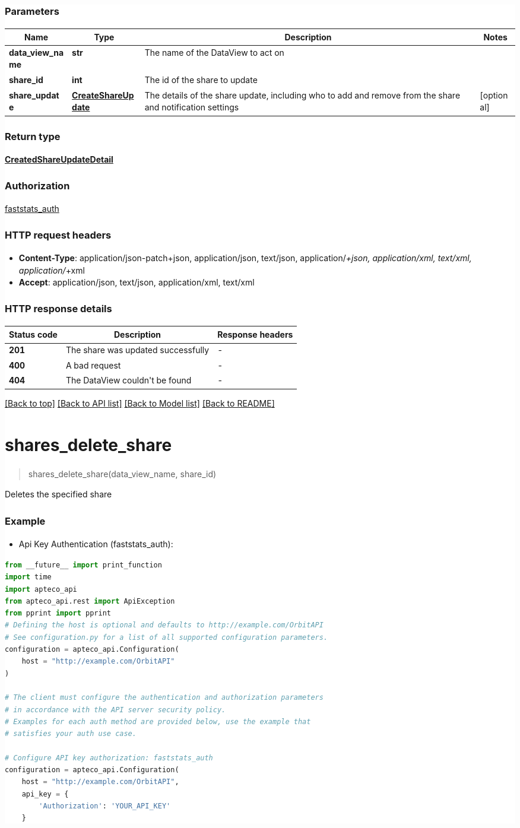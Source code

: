 ### Parameters

Name | Type | Description  | Notes
------------- | ------------- | ------------- | -------------
 **data_view_name** | **str**| The name of the DataView to act on | 
 **share_id** | **int**| The id of the share to update | 
 **share_update** | [**CreateShareUpdate**](CreateShareUpdate.md)| The details of the share update, including who to add and remove from the share and notification settings | [optional] 

### Return type

[**CreatedShareUpdateDetail**](CreatedShareUpdateDetail.md)

### Authorization

[faststats_auth](../README.md#faststats_auth)

### HTTP request headers

 - **Content-Type**: application/json-patch+json, application/json, text/json, application/*+json, application/xml, text/xml, application/*+xml
 - **Accept**: application/json, text/json, application/xml, text/xml

### HTTP response details
| Status code | Description | Response headers |
|-------------|-------------|------------------|
**201** | The share was updated successfully |  -  |
**400** | A bad request |  -  |
**404** | The DataView couldn&#39;t be found |  -  |

[[Back to top]](#) [[Back to API list]](../README.md#documentation-for-api-endpoints) [[Back to Model list]](../README.md#documentation-for-models) [[Back to README]](../README.md)

# **shares_delete_share**
> shares_delete_share(data_view_name, share_id)

Deletes the specified share

### Example

* Api Key Authentication (faststats_auth):
```python
from __future__ import print_function
import time
import apteco_api
from apteco_api.rest import ApiException
from pprint import pprint
# Defining the host is optional and defaults to http://example.com/OrbitAPI
# See configuration.py for a list of all supported configuration parameters.
configuration = apteco_api.Configuration(
    host = "http://example.com/OrbitAPI"
)

# The client must configure the authentication and authorization parameters
# in accordance with the API server security policy.
# Examples for each auth method are provided below, use the example that
# satisfies your auth use case.

# Configure API key authorization: faststats_auth
configuration = apteco_api.Configuration(
    host = "http://example.com/OrbitAPI",
    api_key = {
        'Authorization': 'YOUR_API_KEY'
    }
```